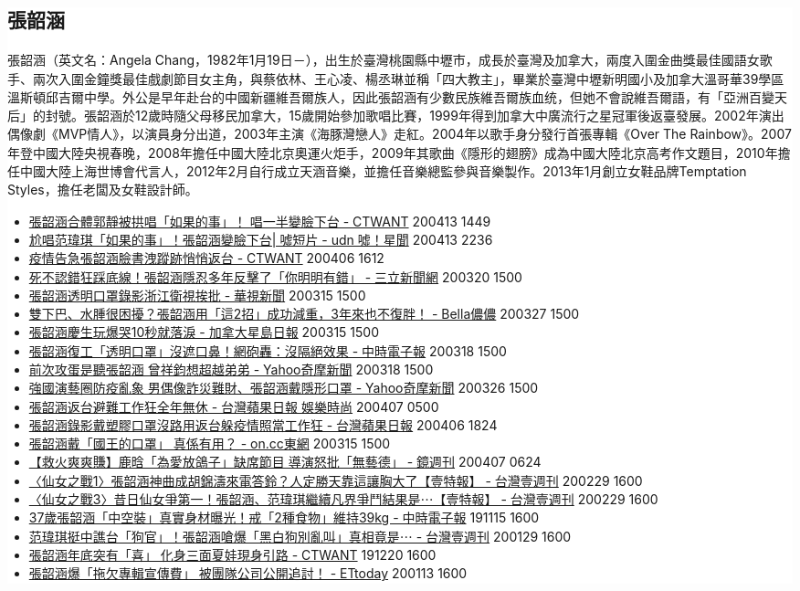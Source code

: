 ## 張韶涵

張韶涵（英文名：Angela Chang，1982年1月19日－），出生於臺灣桃園縣中壢市，成長於臺灣及加拿大，兩度入圍金曲獎最佳國語女歌手、兩次入圍金鐘獎最佳戲劇節目女主角，與蔡依林、王心凌、楊丞琳並稱「四大教主」，畢業於臺灣中壢新明國小及加拿大溫哥華39學區溫斯頓邱吉爾中學。外公是早年赴台的中國新疆維吾爾族人，因此張韶涵有少數民族維吾爾族血统，但她不會說維吾爾語，有「亞洲百變天后」的封號。張韶涵於12歲時隨父母移民加拿大，15歲開始參加歌唱比賽，1999年得到加拿大中廣流行之星冠軍後返臺發展。2002年演出偶像劇《MVP情人》，以演員身分出道，2003年主演《海豚灣戀人》走紅。2004年以歌手身分發行首張專輯《Over The Rainbow》。2007年登中國大陸央視春晚，2008年擔任中國大陸北京奧運火炬手，2009年其歌曲《隱形的翅膀》成為中國大陸北京高考作文題目，2010年擔任中國大陸上海世博會代言人，2012年2月自行成立天涵音樂，並擔任音樂總監參與音樂製作。2013年1月創立女鞋品牌Temptation Styles，擔任老闆及女鞋設計師。
- [張韶涵合體郭靜被拱唱「如果的事」！ 唱一半變臉下台 - CTWANT](https://www.ctwant.com/article/45623 "張韶涵合體郭靜被拱唱「如果的事」！ 唱一半變臉下台 - CTWANT") 200413 1449
- [尬唱范瑋琪「如果的事」！張韶涵變臉下台| 噓短片 - udn 噓！星聞](https://stars.udn.com/video/play/1022/1173878 "尬唱范瑋琪「如果的事」！張韶涵變臉下台| 噓短片 - udn 噓！星聞") 200413 2236
- [疫情告急張韶涵臉書洩蹤跡悄悄返台 - CTWANT](https://www.ctwant.com/article/44593 "疫情告急張韶涵臉書洩蹤跡悄悄返台 - CTWANT") 200406 1612
- [死不認錯狂踩底線！張韶涵隱忍多年反擊了「你明明有錯」 - 三立新聞網](https://www.setn.com/News.aspx?NewsID=711001 "死不認錯狂踩底線！張韶涵隱忍多年反擊了「你明明有錯」 - 三立新聞網") 200320 1500
- [張韶涵透明口罩錄影浙江衛視挨批 - 華視新聞](https://news.cts.com.tw/cts/entertain/202003/202003151993711.html "張韶涵透明口罩錄影浙江衛視挨批 - 華視新聞") 200315 1500
- [雙下巴、水腫很困擾？張韶涵用「這2招」成功減重，3年來也不復胖！ - Bella儂儂](https://www.bella.tw/articles/body&soul/23440 "雙下巴、水腫很困擾？張韶涵用「這2招」成功減重，3年來也不復胖！ - Bella儂儂") 200327 1500
- [張韶涵慶生玩爆哭10秒就落淚 - 加拿大星島日報](https://www.singtao.ca/4150002/2020-03-15/post-%E5%BC%B5%E9%9F%B6%E6%B6%B5%E6%85%B6%E7%94%9F%E7%8E%A9%E7%88%86%E5%93%AD-10%E7%A7%92%E5%B0%B1%E8%90%BD%E6%B7%9A/ "張韶涵慶生玩爆哭10秒就落淚 - 加拿大星島日報") 200315 1500
- [張韶涵復工「透明口罩」沒遮口鼻！網砲轟：沒隔絕效果 - 中時電子報](https://www.chinatimes.com/fashion/20200318002676-263903 "張韶涵復工「透明口罩」沒遮口鼻！網砲轟：沒隔絕效果 - 中時電子報") 200318 1500
- [前次攻蛋是聽張韶涵 曾祥鈞想超越弟弟 - Yahoo奇摩新聞](https://tw.sports.yahoo.com/news/%E5%89%8D%E6%AC%A1%E6%94%BB%E8%9B%8B%E6%98%AF%E8%81%BD%E5%BC%B5%E9%9F%B6%E6%B6%B5-%E6%9B%BE%E7%A5%A5%E9%88%9E%E6%83%B3%E8%B6%85%E8%B6%8A%E5%BC%9F%E5%BC%9F-104315365.html "前次攻蛋是聽張韶涵 曾祥鈞想超越弟弟 - Yahoo奇摩新聞") 200318 1500
- [強國演藝圈防疫亂象 男偶像詐災難財、張韶涵戴隱形口罩 - Yahoo奇摩新聞](https://tw.news.yahoo.com/%E5%BC%B7%E5%9C%8B%E6%BC%94%E8%97%9D%E5%9C%88%E9%98%B2%E7%96%AB%E4%BA%82%E8%B1%A1-%E7%94%B7%E5%81%B6%E5%83%8F%E8%A9%90%E7%81%BD%E9%9B%A3%E8%B2%A1-%E5%BC%B5%E9%9F%B6%E6%B6%B5%E6%88%B4%E9%9A%B1%E5%BD%A2%E5%8F%A3%E7%BD%A9-082705098.html "強國演藝圈防疫亂象 男偶像詐災難財、張韶涵戴隱形口罩 - Yahoo奇摩新聞") 200326 1500
- [張韶涵返台避難工作狂全年無休 - 台灣蘋果日報 娛樂時尚](https://tw.appledaily.com/entertainment/20200407/5DIPRYEVAISSYCMM7Q7K7UZZTM/ "張韶涵返台避難工作狂全年無休 - 台灣蘋果日報 娛樂時尚") 200407 0500
- [張韶涵錄影戴塑膠口罩沒路用返台躲疫情照當工作狂 - 台灣蘋果日報](https://tw.appledaily.com/entertainment/20200406/U2GUFB64274N5R6RKIQZWFRS7Y/ "張韶涵錄影戴塑膠口罩沒路用返台躲疫情照當工作狂 - 台灣蘋果日報") 200406 1824
- [張韶涵戴「國王的口罩」 真係有用？ - on.cc東網](https://hk.on.cc/hk/bkn/cnt/entertainment/20200315/bkn-20200315193503035-0315_00862_001.html "張韶涵戴「國王的口罩」 真係有用？ - on.cc東網") 200315 1500
- [【救火爽爽賺】鹿晗「為愛放鴿子」缺席節目 導演怒批「無藝德」 - 鏡週刊](https://www.mirrormedia.mg/story/20200406ent010/ "【救火爽爽賺】鹿晗「為愛放鴿子」缺席節目 導演怒批「無藝德」 - 鏡週刊") 200407 0624
- [〈仙女之戰1〉張韶涵神曲成胡錦濤來電答鈴？人定勝天靠這讓胸大了【壹特報】 - 台灣壹週刊](https://tw.nextmgz.com/realtimenews/news/492362 "〈仙女之戰1〉張韶涵神曲成胡錦濤來電答鈴？人定勝天靠這讓胸大了【壹特報】 - 台灣壹週刊") 200229 1600
- [〈仙女之戰3〉昔日仙女爭第一！張韶涵、范瑋琪繼續凡界爭鬥結果是⋯【壹特報】 - 台灣壹週刊](https://tw.nextmgz.com/realtimenews/news/492366 "〈仙女之戰3〉昔日仙女爭第一！張韶涵、范瑋琪繼續凡界爭鬥結果是⋯【壹特報】 - 台灣壹週刊") 200229 1600
- [37歲張韶涵「中空裝」真實身材曝光！戒「2種食物」維持39kg - 中時電子報](https://www.chinatimes.com/fashion/20191114003024-263903 "37歲張韶涵「中空裝」真實身材曝光！戒「2種食物」維持39kg - 中時電子報") 191115 1600
- [范瑋琪挺中譙台「狗官」！張韶涵嗆爆「黑白狗別亂叫」真相竟是⋯ - 台灣壹週刊](https://tw.nextmgz.com/realtimenews/news/490044 "范瑋琪挺中譙台「狗官」！張韶涵嗆爆「黑白狗別亂叫」真相竟是⋯ - 台灣壹週刊") 200129 1600
- [張韶涵年底突有「喜」 化身三面夏娃現身引路 - CTWANT](https://www.ctwant.com/article/27891 "張韶涵年底突有「喜」 化身三面夏娃現身引路 - CTWANT") 191220 1600
- [張韶涵爆「拖欠專輯宣傳費」 被團隊公司公開追討！ - ETtoday](https://star.ettoday.net/news/1624758 "張韶涵爆「拖欠專輯宣傳費」 被團隊公司公開追討！ - ETtoday") 200113 1600
